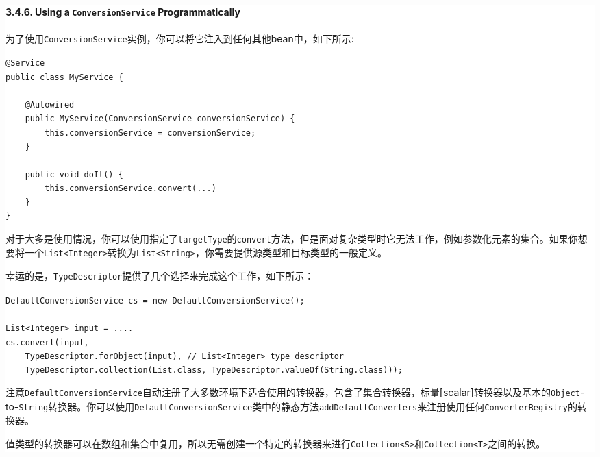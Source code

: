 #### 3.4.6\. Using a `ConversionService` Programmatically

为了使用`ConversionService`实例，你可以将它注入到任何其他bean中，如下所示:

```
@Service
public class MyService {

    @Autowired
    public MyService(ConversionService conversionService) {
        this.conversionService = conversionService;
    }

    public void doIt() {
        this.conversionService.convert(...)
    }
}
```

对于大多是使用情况，你可以使用指定了`targetType`的`convert`方法，但是面对复杂类型时它无法工作，例如参数化元素的集合。如果你想要将一个`List<Integer>`转换为`List<String>`，你需要提供源类型和目标类型的一般定义。

幸运的是，`TypeDescriptor`提供了几个选择来完成这个工作，如下所示：

```
DefaultConversionService cs = new DefaultConversionService();

List<Integer> input = ....
cs.convert(input,
    TypeDescriptor.forObject(input), // List<Integer> type descriptor
    TypeDescriptor.collection(List.class, TypeDescriptor.valueOf(String.class)));
```

注意`DefaultConversionService`自动注册了大多数环境下适合使用的转换器，包含了集合转换器，标量[scalar]转换器以及基本的`Object`-to-`String`转换器。你可以使用`DefaultConversionService`类中的静态方法`addDefaultConverters`来注册使用任何`ConverterRegistry`的转换器。

值类型的转换器可以在数组和集合中复用，所以无需创建一个特定的转换器来进行`Collection<S>`和`Collection<T>`之间的转换。
